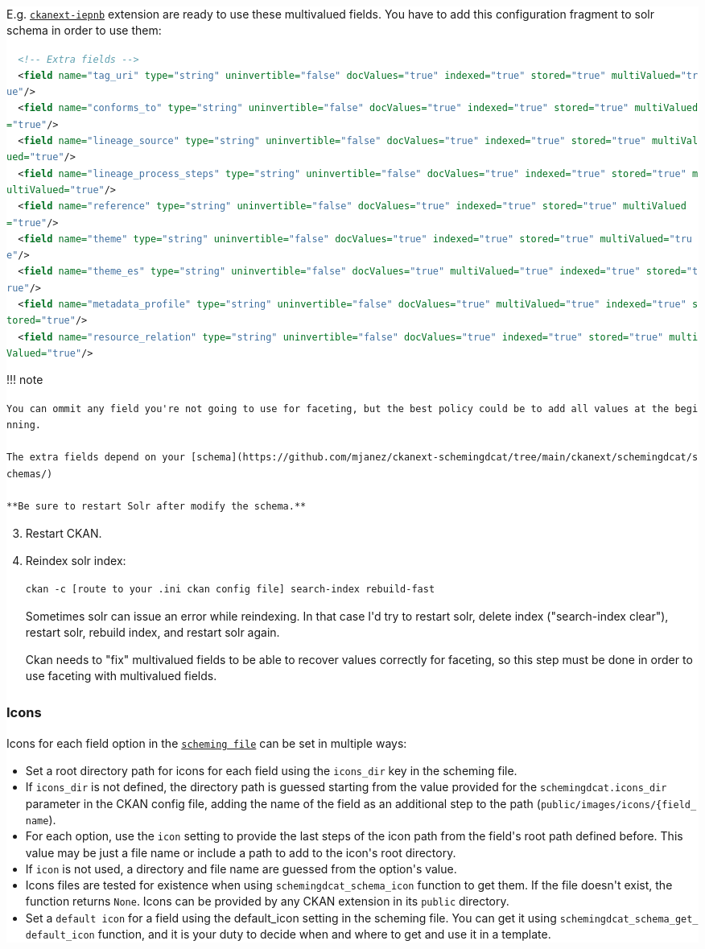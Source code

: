    E.g. [`ckanext-iepnb`](https://github.com/OpenDataGIS/ckanext-iepnb) extension are ready to use these multivalued fields. You have to add this configuration fragment to solr schema in order to use them:
    
  ```xml
    <!-- Extra fields -->
    <field name="tag_uri" type="string" uninvertible="false" docValues="true" indexed="true" stored="true" multiValued="true"/>
    <field name="conforms_to" type="string" uninvertible="false" docValues="true" indexed="true" stored="true" multiValued="true"/>
    <field name="lineage_source" type="string" uninvertible="false" docValues="true" indexed="true" stored="true" multiValued="true"/>
    <field name="lineage_process_steps" type="string" uninvertible="false" docValues="true" indexed="true" stored="true" multiValued="true"/>
    <field name="reference" type="string" uninvertible="false" docValues="true" indexed="true" stored="true" multiValued="true"/>
    <field name="theme" type="string" uninvertible="false" docValues="true" indexed="true" stored="true" multiValued="true"/>
    <field name="theme_es" type="string" uninvertible="false" docValues="true" multiValued="true" indexed="true" stored="true"/>
    <field name="metadata_profile" type="string" uninvertible="false" docValues="true" multiValued="true" indexed="true" stored="true"/>
    <field name="resource_relation" type="string" uninvertible="false" docValues="true" indexed="true" stored="true" multiValued="true"/>
  ```

!!! note

    You can ommit any field you're not going to use for faceting, but the best policy could be to add all values at the beginning. 
    
    The extra fields depend on your [schema](https://github.com/mjanez/ckanext-schemingdcat/tree/main/ckanext/schemingdcat/schemas/)
    
    **Be sure to restart Solr after modify the schema.**
    
3. Restart CKAN. 
     
4. Reindex solr index:

    `ckan -c [route to your .ini ckan config file] search-index rebuild-fast`

    Sometimes solr can issue an error while reindexing. In that case I'd try to restart solr, delete index ("search-index clear"), restart solr, rebuild index, and restart solr again.
    
    Ckan needs to "fix" multivalued fields to be able to recover values correctly for faceting, so this step must be done in order to use faceting with multivalued fields. 

### Icons
Icons for each field option in the [`scheming file`](https://github.com/mjanez/ckanext-schemingdcat/tree/main/ckanext/schemingdcat/schemas/geodcat_ap/es_geodcat_ap_full.yaml) can be set in multiple ways:

- Set a root directory path for icons for each field using the `icons_dir` key in the scheming file.
- If `icons_dir` is not defined, the directory path is guessed starting from the value provided for the `schemingdcat.icons_dir` parameter in the CKAN config file, adding the name of the field as an additional step to the path (`public/images/icons/{field_name`).
- For each option, use the `icon` setting to provide the last steps of the icon path from the field's root path defined before. This value may be just a file name or include a path to add to the icon's root directory.
- If `icon` is not used, a directory and file name are guessed from the option's value.
- Icons files are tested for existence when using `schemingdcat_schema_icon` function to get them. If the file doesn't exist, the function returns `None`. Icons can be provided by any CKAN extension in its `public` directory.
- Set a `default icon` for a field using the default_icon setting in the scheming file. You can get it using `schemingdcat_schema_get_default_icon` function, and it is your duty to decide when and where to get and use it in a template.
